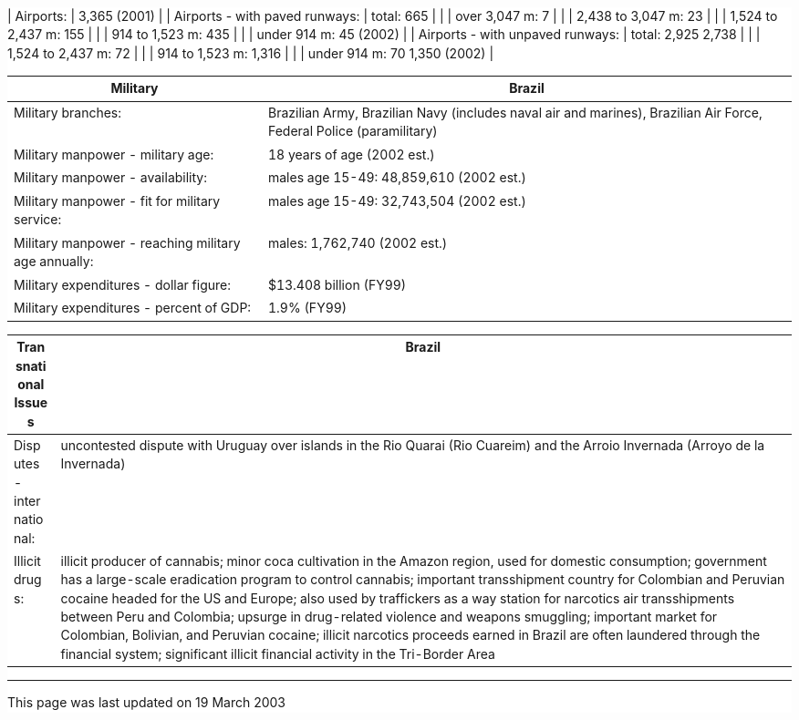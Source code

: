 | Airports: | 3,365 (2001) |
| Airports - with paved runways: | total: 665 |
| | over 3,047 m: 7 |
| | 2,438 to 3,047 m: 23 |
| | 1,524 to 2,437 m: 155 |
| | 914 to 1,523 m: 435 |
| | under 914 m: 45 (2002) |
| Airports - with unpaved runways: | total: 2,925 2,738 |
| | 1,524 to 2,437 m: 72 |
| | 914 to 1,523 m: 1,316 |
| | under 914 m: 70 1,350 (2002) |

| Military | Brazil |
| --- | --- |
| Military branches: | Brazilian Army, Brazilian Navy (includes naval air and marines), Brazilian Air Force, Federal Police (paramilitary) |
| Military manpower - military age: | 18 years of age (2002 est.) |
| Military manpower - availability: | males age 15-49: 48,859,610 (2002 est.) |
| Military manpower - fit for military service: | males age 15-49: 32,743,504 (2002 est.) |
| Military manpower - reaching military age annually: | males: 1,762,740 (2002 est.) |
| Military expenditures - dollar figure: | $13.408 billion (FY99) |
| Military expenditures - percent of GDP: | 1.9% (FY99) |

| Transnational Issues | Brazil |
| --- | --- |
| Disputes - international: | uncontested dispute with Uruguay over islands in the Rio Quarai (Rio Cuareim) and the Arroio Invernada (Arroyo de la Invernada) |
| Illicit drugs: | illicit producer of cannabis; minor coca cultivation in the Amazon region, used for domestic consumption; government has a large-scale eradication program to control cannabis; important transshipment country for Colombian and Peruvian cocaine headed for the US and Europe; also used by traffickers as a way station for narcotics air transshipments between Peru and Colombia; upsurge in drug-related violence and weapons smuggling; important market for Colombian, Bolivian, and Peruvian cocaine; illicit narcotics proceeds earned in Brazil are often laundered through the financial system; significant illicit financial activity in the Tri-Border Area |

---
This page was last updated on 19 March 2003